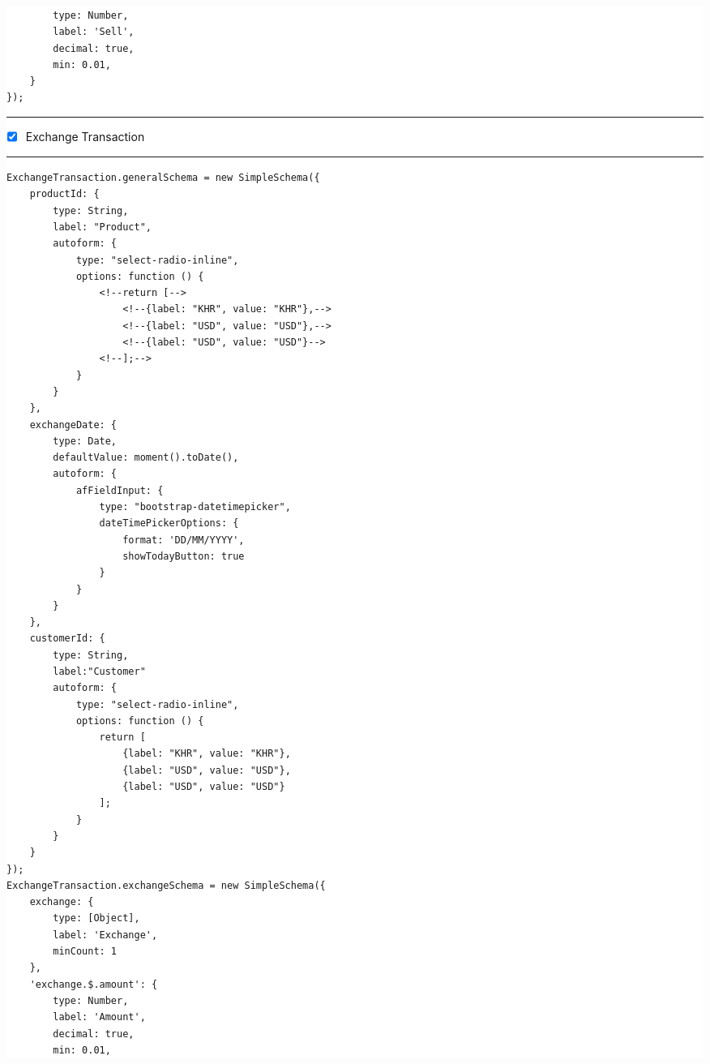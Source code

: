             type: Number,
            label: 'Sell',
            decimal: true,
            min: 0.01,
        }
    });
****
* [X] Exchange Transaction
****
    ExchangeTransaction.generalSchema = new SimpleSchema({
        productId: {
            type: String,
            label: "Product",
            autoform: {
                type: "select-radio-inline",
                options: function () {
                    <!--return [-->
                        <!--{label: "KHR", value: "KHR"},-->
                        <!--{label: "USD", value: "USD"},-->
                        <!--{label: "USD", value: "USD"}-->
                    <!--];-->
                }
            }
        },
        exchangeDate: {
            type: Date,
            defaultValue: moment().toDate(),
            autoform: {
                afFieldInput: {
                    type: "bootstrap-datetimepicker",
                    dateTimePickerOptions: {
                        format: 'DD/MM/YYYY',
                        showTodayButton: true
                    }
                }
            }
        },
        customerId: {
            type: String,
            label:"Customer"
            autoform: {
                type: "select-radio-inline",
                options: function () {
                    return [
                        {label: "KHR", value: "KHR"},
                        {label: "USD", value: "USD"},
                        {label: "USD", value: "USD"}
                    ];
                }
            }
        }
    });
    ExchangeTransaction.exchangeSchema = new SimpleSchema({
        exchange: {
            type: [Object],
            label: 'Exchange',
            minCount: 1
        },
        'exchange.$.amount': {
            type: Number,
            label: 'Amount',
            decimal: true,
            min: 0.01,